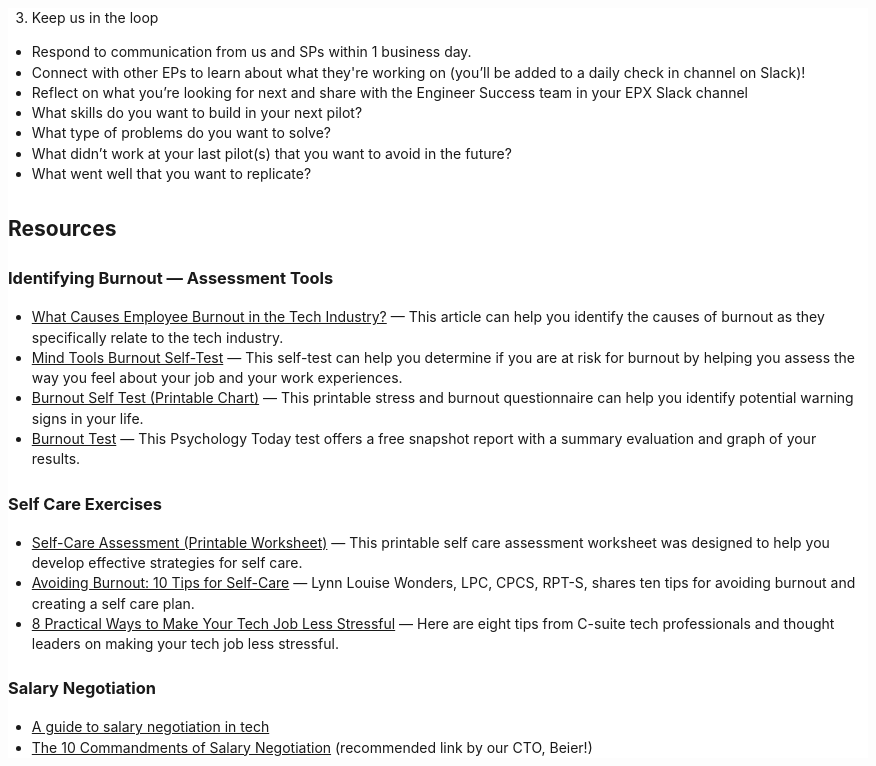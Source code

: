 3. Keep us in the loop

- Respond to communication from us and SPs within 1 business day. 
- Connect with other EPs to learn about what they're working on (you’ll be added to a daily check in channel on Slack)!
- Reflect on what you’re looking for next and share with the Engineer Success team in your EPX Slack channel
- What skills do you want to build in your next pilot?
- What type of problems do you want to solve?
- What didn’t work at your last pilot(s) that you want to avoid in the future?
- What went well that you want to replicate? 

## Resources

### Identifying Burnout — Assessment Tools

- [What Causes Employee Burnout in the Tech Industry?](https://adevait.com/blog/workplace/burnout-tech-industry#signs-of-burnout) — This article can help you identify the causes of burnout as they specifically relate to the tech industry.
- [Mind Tools Burnout Self-Test](https://www.mindtools.com/pages/article/newTCS_08.htm) — This self-test can help you determine if you are at risk for burnout by helping you assess the way you feel about your job and your work experiences.
- [Burnout Self Test (Printable Chart)](https://f71906c6-3918-4dc8-9db2-5dfa8f0cfbf4.filesusr.com/ugd/43dbc6_4247f3a2ffd44b538f6765745829b545.pdf) — This printable stress and burnout questionnaire can help you identify potential warning signs in your life.
- [Burnout Test](https://www.psychologytoday.com/ca/tests/career/burnout-test-non-service-fields) — This Psychology Today test offers a free snapshot report with a summary evaluation and graph of your results.
 
### Self Care Exercises

- [Self-Care Assessment (Printable Worksheet)](https://f71906c6-3918-4dc8-9db2-5dfa8f0cfbf4.filesusr.com/ugd/43dbc6_a8be61c953ce402d957ba2b885e8d2d2.pdf) — This printable self care assessment worksheet was designed to help you develop effective strategies for self care.
- [Avoiding Burnout: 10 Tips for Self-Care](https://wonderscounseling.com/burnout/) — Lynn Louise Wonders, LPC, CPCS, RPT-S, shares ten tips for avoiding burnout and creating a self care plan.
- [8 Practical Ways to Make Your Tech Job Less Stressful](https://www.techrepublic.com/article/8-practical-ways-to-make-your-tech-job-less-stressful/) — Here are eight tips from C-suite tech professionals and thought leaders on making your tech job less stressful.
 
### Salary Negotiation

- [A guide to salary negotiation in tech](https://candor.co/guides/salary-negotiation)
- [The 10 Commandments of Salary Negotiation](https://www.lennysnewsletter.com/p/negotiating-comp) (recommended link by our CTO, Beier!)
